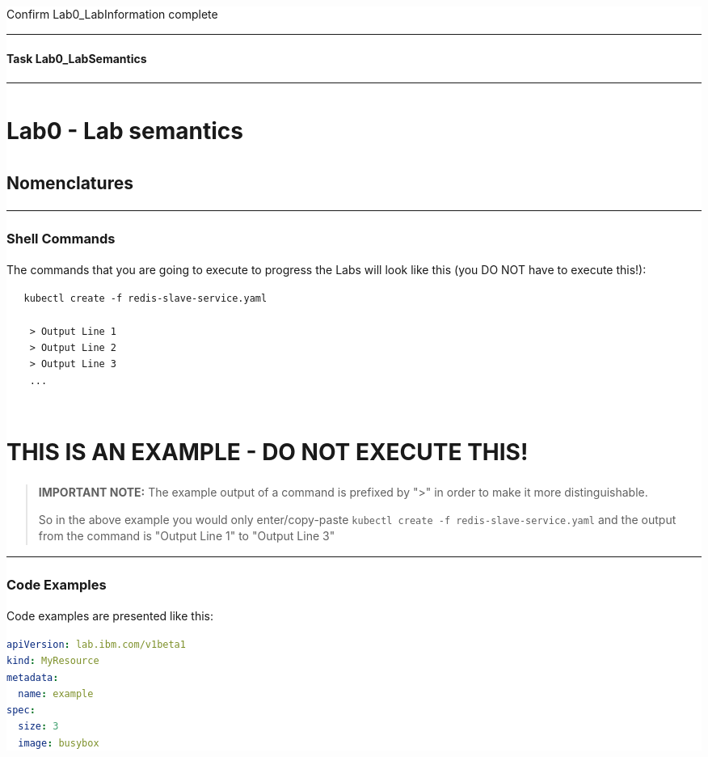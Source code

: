 Confirm Lab0_LabInformation complete

----







#### Task Lab0_LabSemantics

----



# Lab0 - Lab semantics


## Nomenclatures

---

### Shell Commands

The commands that you are going to execute to progress the Labs will look like this (you DO NOT have to execute this!):

```
   kubectl create -f redis-slave-service.yaml
	
	> Output Line 1     
	> Output Line 2
	> Output Line 3
	...
	
```

# THIS IS AN EXAMPLE - DO NOT EXECUTE THIS!

> **IMPORTANT NOTE:** The example output of a command is prefixed by ">" in order to make it more distinguishable. 
> 
> So in the above example you would only enter/copy-paste `kubectl create -f redis-slave-service.yaml` and the output from the command is "Output Line 1" to "Output Line 3" 
> 

---

### Code Examples
Code examples are presented like this:

```yaml
apiVersion: lab.ibm.com/v1beta1
kind: MyResource
metadata:
  name: example
spec:
  size: 3
  image: busybox
```
